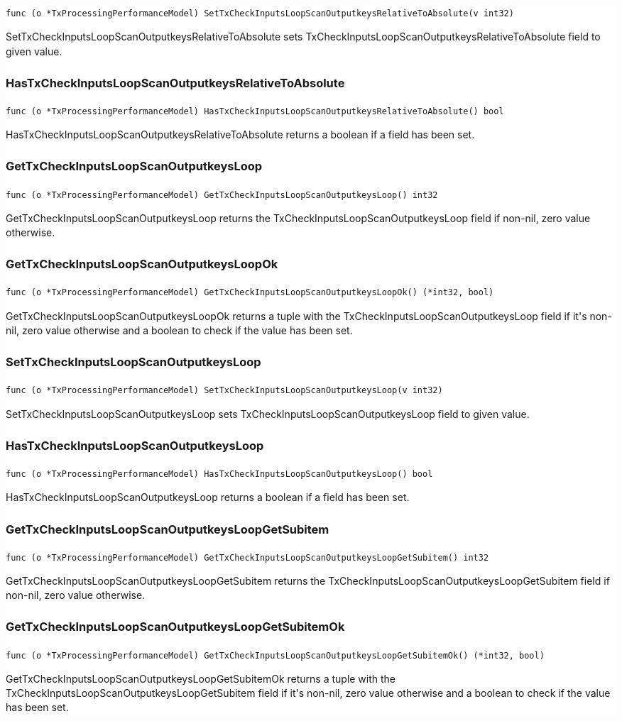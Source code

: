 `func (o *TxProcessingPerformanceModel) SetTxCheckInputsLoopScanOutputkeysRelativeToAbsolute(v int32)`

SetTxCheckInputsLoopScanOutputkeysRelativeToAbsolute sets TxCheckInputsLoopScanOutputkeysRelativeToAbsolute field to given value.

### HasTxCheckInputsLoopScanOutputkeysRelativeToAbsolute

`func (o *TxProcessingPerformanceModel) HasTxCheckInputsLoopScanOutputkeysRelativeToAbsolute() bool`

HasTxCheckInputsLoopScanOutputkeysRelativeToAbsolute returns a boolean if a field has been set.

### GetTxCheckInputsLoopScanOutputkeysLoop

`func (o *TxProcessingPerformanceModel) GetTxCheckInputsLoopScanOutputkeysLoop() int32`

GetTxCheckInputsLoopScanOutputkeysLoop returns the TxCheckInputsLoopScanOutputkeysLoop field if non-nil, zero value otherwise.

### GetTxCheckInputsLoopScanOutputkeysLoopOk

`func (o *TxProcessingPerformanceModel) GetTxCheckInputsLoopScanOutputkeysLoopOk() (*int32, bool)`

GetTxCheckInputsLoopScanOutputkeysLoopOk returns a tuple with the TxCheckInputsLoopScanOutputkeysLoop field if it's non-nil, zero value otherwise
and a boolean to check if the value has been set.

### SetTxCheckInputsLoopScanOutputkeysLoop

`func (o *TxProcessingPerformanceModel) SetTxCheckInputsLoopScanOutputkeysLoop(v int32)`

SetTxCheckInputsLoopScanOutputkeysLoop sets TxCheckInputsLoopScanOutputkeysLoop field to given value.

### HasTxCheckInputsLoopScanOutputkeysLoop

`func (o *TxProcessingPerformanceModel) HasTxCheckInputsLoopScanOutputkeysLoop() bool`

HasTxCheckInputsLoopScanOutputkeysLoop returns a boolean if a field has been set.

### GetTxCheckInputsLoopScanOutputkeysLoopGetSubitem

`func (o *TxProcessingPerformanceModel) GetTxCheckInputsLoopScanOutputkeysLoopGetSubitem() int32`

GetTxCheckInputsLoopScanOutputkeysLoopGetSubitem returns the TxCheckInputsLoopScanOutputkeysLoopGetSubitem field if non-nil, zero value otherwise.

### GetTxCheckInputsLoopScanOutputkeysLoopGetSubitemOk

`func (o *TxProcessingPerformanceModel) GetTxCheckInputsLoopScanOutputkeysLoopGetSubitemOk() (*int32, bool)`

GetTxCheckInputsLoopScanOutputkeysLoopGetSubitemOk returns a tuple with the TxCheckInputsLoopScanOutputkeysLoopGetSubitem field if it's non-nil, zero value otherwise
and a boolean to check if the value has been set.
